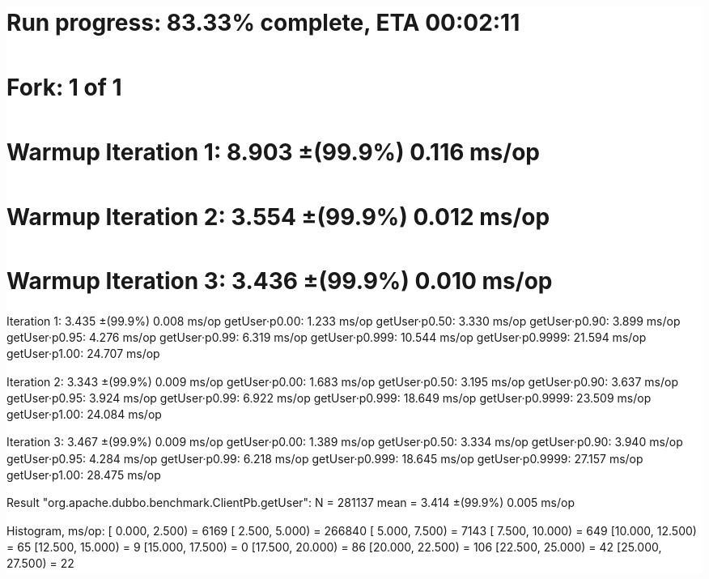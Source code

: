 # Run progress: 83.33% complete, ETA 00:02:11
# Fork: 1 of 1
# Warmup Iteration   1: 8.903 ±(99.9%) 0.116 ms/op
# Warmup Iteration   2: 3.554 ±(99.9%) 0.012 ms/op
# Warmup Iteration   3: 3.436 ±(99.9%) 0.010 ms/op
Iteration   1: 3.435 ±(99.9%) 0.008 ms/op
                 getUser·p0.00:   1.233 ms/op
                 getUser·p0.50:   3.330 ms/op
                 getUser·p0.90:   3.899 ms/op
                 getUser·p0.95:   4.276 ms/op
                 getUser·p0.99:   6.319 ms/op
                 getUser·p0.999:  10.544 ms/op
                 getUser·p0.9999: 21.594 ms/op
                 getUser·p1.00:   24.707 ms/op

Iteration   2: 3.343 ±(99.9%) 0.009 ms/op
                 getUser·p0.00:   1.683 ms/op
                 getUser·p0.50:   3.195 ms/op
                 getUser·p0.90:   3.637 ms/op
                 getUser·p0.95:   3.924 ms/op
                 getUser·p0.99:   6.922 ms/op
                 getUser·p0.999:  18.649 ms/op
                 getUser·p0.9999: 23.509 ms/op
                 getUser·p1.00:   24.084 ms/op

Iteration   3: 3.467 ±(99.9%) 0.009 ms/op
                 getUser·p0.00:   1.389 ms/op
                 getUser·p0.50:   3.334 ms/op
                 getUser·p0.90:   3.940 ms/op
                 getUser·p0.95:   4.284 ms/op
                 getUser·p0.99:   6.218 ms/op
                 getUser·p0.999:  18.645 ms/op
                 getUser·p0.9999: 27.157 ms/op
                 getUser·p1.00:   28.475 ms/op



Result "org.apache.dubbo.benchmark.ClientPb.getUser":
  N = 281137
  mean =      3.414 ±(99.9%) 0.005 ms/op

  Histogram, ms/op:
    [ 0.000,  2.500) = 6169 
    [ 2.500,  5.000) = 266840 
    [ 5.000,  7.500) = 7143 
    [ 7.500, 10.000) = 649 
    [10.000, 12.500) = 65 
    [12.500, 15.000) = 9 
    [15.000, 17.500) = 0 
    [17.500, 20.000) = 86 
    [20.000, 22.500) = 106 
    [22.500, 25.000) = 42 
    [25.000, 27.500) = 22 
